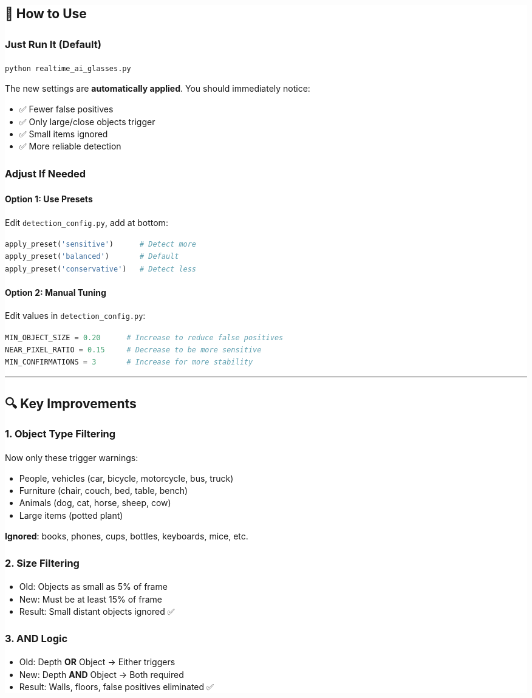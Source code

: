 
## 🚀 How to Use

### Just Run It (Default)
```bash
python realtime_ai_glasses.py
```

The new settings are **automatically applied**. You should immediately notice:
- ✅ Fewer false positives
- ✅ Only large/close objects trigger
- ✅ Small items ignored
- ✅ More reliable detection

### Adjust If Needed

#### Option 1: Use Presets
Edit `detection_config.py`, add at bottom:
```python
apply_preset('sensitive')      # Detect more
apply_preset('balanced')       # Default
apply_preset('conservative')   # Detect less
```

#### Option 2: Manual Tuning
Edit values in `detection_config.py`:
```python
MIN_OBJECT_SIZE = 0.20      # Increase to reduce false positives
NEAR_PIXEL_RATIO = 0.15     # Decrease to be more sensitive
MIN_CONFIRMATIONS = 3       # Increase for more stability
```

---

## 🔍 Key Improvements

### 1. **Object Type Filtering**
Now only these trigger warnings:
- People, vehicles (car, bicycle, motorcycle, bus, truck)
- Furniture (chair, couch, bed, table, bench)  
- Animals (dog, cat, horse, sheep, cow)
- Large items (potted plant)

**Ignored**: books, phones, cups, bottles, keyboards, mice, etc.

### 2. **Size Filtering**
- Old: Objects as small as 5% of frame
- New: Must be at least 15% of frame
- Result: Small distant objects ignored ✅

### 3. **AND Logic**
- Old: Depth **OR** Object → Either triggers
- New: Depth **AND** Object → Both required
- Result: Walls, floors, false positives eliminated ✅
